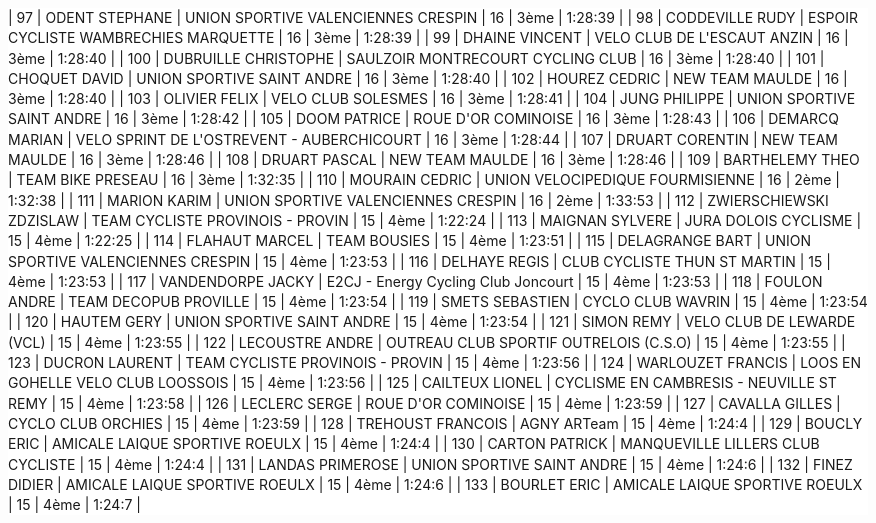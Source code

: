 | 97 | ODENT STEPHANE | UNION SPORTIVE VALENCIENNES CRESPIN | 16 | 3ème | 1:28:39 | 
| 98 | CODDEVILLE RUDY | ESPOIR CYCLISTE WAMBRECHIES MARQUETTE | 16 | 3ème | 1:28:39 | 
| 99 | DHAINE VINCENT | VELO CLUB DE L'ESCAUT ANZIN | 16 | 3ème | 1:28:40 | 
| 100 | DUBRUILLE CHRISTOPHE | SAULZOIR MONTRECOURT CYCLING CLUB | 16 | 3ème | 1:28:40 | 
| 101 | CHOQUET DAVID | UNION SPORTIVE SAINT ANDRE | 16 | 3ème | 1:28:40 | 
| 102 | HOUREZ CEDRIC | NEW TEAM MAULDE | 16 | 3ème | 1:28:40 | 
| 103 | OLIVIER FELIX | VELO CLUB SOLESMES | 16 | 3ème | 1:28:41 | 
| 104 | JUNG PHILIPPE | UNION SPORTIVE SAINT ANDRE | 16 | 3ème | 1:28:42 | 
| 105 | DOOM PATRICE | ROUE D'OR COMINOISE | 16 | 3ème | 1:28:43 | 
| 106 | DEMARCQ MARIAN | VELO SPRINT DE L'OSTREVENT - AUBERCHICOURT | 16 | 3ème | 1:28:44 | 
| 107 | DRUART CORENTIN | NEW TEAM MAULDE | 16 | 3ème | 1:28:46 | 
| 108 | DRUART PASCAL | NEW TEAM MAULDE | 16 | 3ème | 1:28:46 | 
| 109 | BARTHELEMY THEO | TEAM BIKE PRESEAU | 16 | 3ème | 1:32:35 | 
| 110 | MOURAIN CEDRIC | UNION VELOCIPEDIQUE FOURMISIENNE | 16 | 2ème | 1:32:38 | 
| 111 | MARION KARIM | UNION SPORTIVE VALENCIENNES CRESPIN | 16 | 2ème | 1:33:53 | 
| 112 | ZWIERSCHIEWSKI ZDZISLAW | TEAM CYCLISTE PROVINOIS - PROVIN | 15 | 4ème | 1:22:24 | 
| 113 | MAIGNAN SYLVERE | JURA DOLOIS CYCLISME | 15 | 4ème | 1:22:25 | 
| 114 | FLAHAUT MARCEL | TEAM BOUSIES | 15 | 4ème | 1:23:51 | 
| 115 | DELAGRANGE BART | UNION SPORTIVE VALENCIENNES CRESPIN | 15 | 4ème | 1:23:53 | 
| 116 | DELHAYE REGIS | CLUB CYCLISTE THUN ST MARTIN | 15 | 4ème | 1:23:53 | 
| 117 | VANDENDORPE JACKY | E2CJ - Energy Cycling Club Joncourt | 15 | 4ème | 1:23:53 | 
| 118 | FOULON ANDRE | TEAM DECOPUB PROVILLE | 15 | 4ème | 1:23:54 | 
| 119 | SMETS SEBASTIEN | CYCLO CLUB WAVRIN | 15 | 4ème | 1:23:54 | 
| 120 | HAUTEM GERY | UNION SPORTIVE SAINT ANDRE | 15 | 4ème | 1:23:54 | 
| 121 | SIMON REMY | VELO CLUB DE LEWARDE (VCL) | 15 | 4ème | 1:23:55 | 
| 122 | LECOUSTRE ANDRE | OUTREAU CLUB SPORTIF OUTRELOIS (C.S.O) | 15 | 4ème | 1:23:55 | 
| 123 | DUCRON LAURENT | TEAM CYCLISTE PROVINOIS - PROVIN | 15 | 4ème | 1:23:56 | 
| 124 | WARLOUZET FRANCIS | LOOS EN GOHELLE VELO CLUB LOOSSOIS | 15 | 4ème | 1:23:56 | 
| 125 | CAILTEUX LIONEL | CYCLISME EN CAMBRESIS - NEUVILLE ST REMY | 15 | 4ème | 1:23:58 | 
| 126 | LECLERC SERGE | ROUE D'OR COMINOISE | 15 | 4ème | 1:23:59 | 
| 127 | CAVALLA GILLES | CYCLO CLUB ORCHIES | 15 | 4ème | 1:23:59 | 
| 128 | TREHOUST FRANCOIS | AGNY ARTeam | 15 | 4ème | 1:24:4 | 
| 129 | BOUCLY ERIC | AMICALE LAIQUE SPORTIVE  ROEULX | 15 | 4ème | 1:24:4 | 
| 130 | CARTON PATRICK | MANQUEVILLE LILLERS CLUB CYCLISTE | 15 | 4ème | 1:24:4 | 
| 131 | LANDAS PRIMEROSE | UNION SPORTIVE SAINT ANDRE | 15 | 4ème | 1:24:6 | 
| 132 | FINEZ DIDIER | AMICALE LAIQUE SPORTIVE  ROEULX | 15 | 4ème | 1:24:6 | 
| 133 | BOURLET ERIC | AMICALE LAIQUE SPORTIVE  ROEULX | 15 | 4ème | 1:24:7 | 